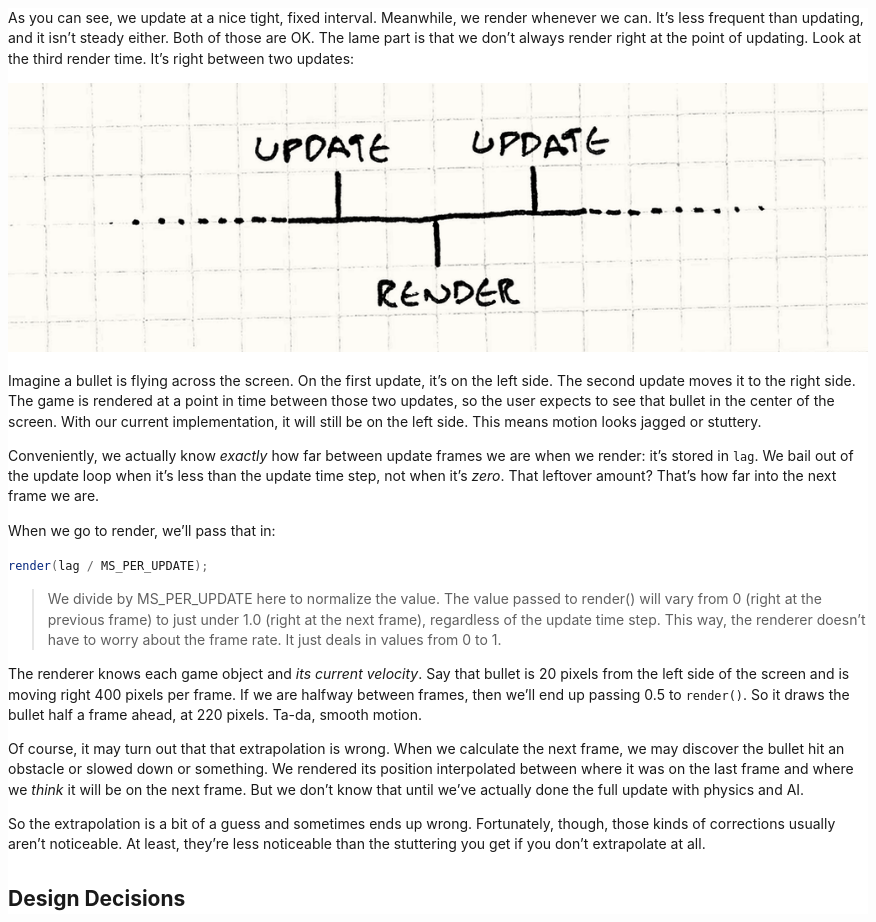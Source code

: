 As you can see, we update at a nice tight, fixed interval. Meanwhile, we render whenever we can. It’s less frequent than updating, and it isn’t steady either. Both of those are OK. The lame part is that we don’t always render right at the point of updating. Look at the third render time. It’s right between two updates:  

![Game Loop Update & Render Time Line Close Up](/assets/img/pat1/game-loop-timeline-close.png "Game Loop Update & Render Time Line Close Up")

Imagine a bullet is flying across the screen. On the first update, it’s on the left side. The second update moves it to the right side. The game is rendered at a point in time between those two updates, so the user expects to see that bullet in the center of the screen. With our current implementation, it will still be on the left side. This means motion looks jagged or stuttery.  

Conveniently, we actually know *exactly* how far between update frames we are when we render: it’s stored in `lag`. We bail out of the update loop when it’s less than the update time step, not when it’s *zero*. That leftover amount? That’s how far into the next frame we are.  

When we go to render, we’ll pass that in:  

```java
render(lag / MS_PER_UPDATE);
```

> We divide by MS_PER_UPDATE here to normalize the value. The value passed to render() will vary from 0 (right at the previous frame) to just under 1.0 (right at the next frame), regardless of the update time step. This way, the renderer doesn’t have to worry about the frame rate. It just deals in values from 0 to 1.

The renderer knows each game object and *its current velocity*. Say that bullet is 20 pixels from the left side of the screen and is moving right 400 pixels per frame. If we are halfway between frames, then we’ll end up passing 0.5 to `render()`. So it draws the bullet half a frame ahead, at 220 pixels. Ta-da, smooth motion.  

Of course, it may turn out that that extrapolation is wrong. When we calculate the next frame, we may discover the bullet hit an obstacle or slowed down or something. We rendered its position interpolated between where it was on the last frame and where we *think* it will be on the next frame. But we don’t know that until we’ve actually done the full update with physics and AI.  

So the extrapolation is a bit of a guess and sometimes ends up wrong. Fortunately, though, those kinds of corrections usually aren’t noticeable. At least, they’re less noticeable than the stuttering you get if you don’t extrapolate at all.  

## Design Decisions
